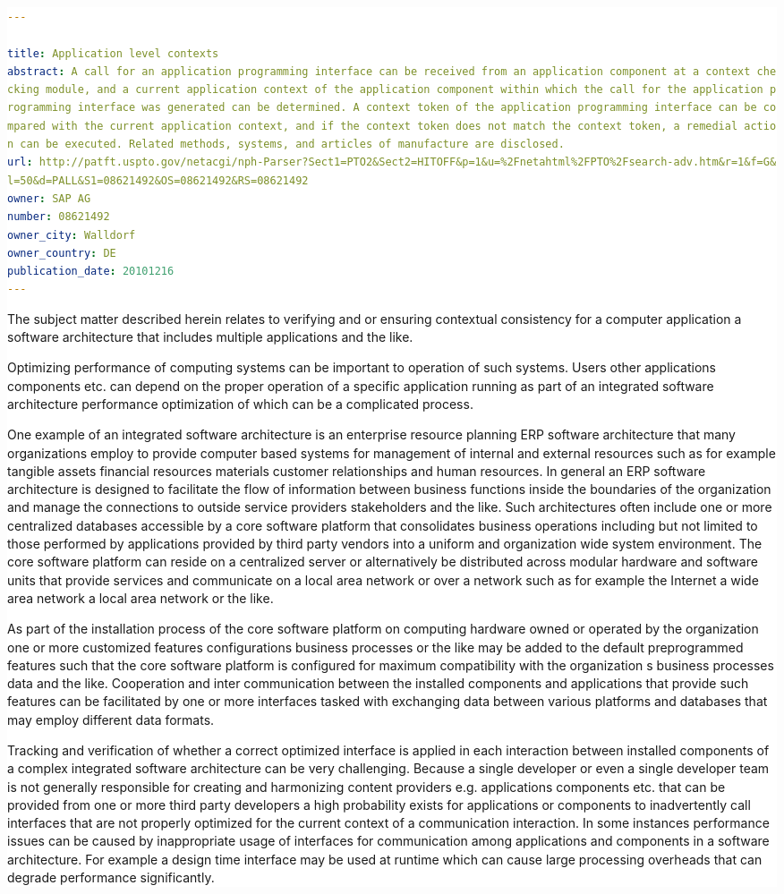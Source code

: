 ```yaml
---

title: Application level contexts
abstract: A call for an application programming interface can be received from an application component at a context checking module, and a current application context of the application component within which the call for the application programming interface was generated can be determined. A context token of the application programming interface can be compared with the current application context, and if the context token does not match the context token, a remedial action can be executed. Related methods, systems, and articles of manufacture are disclosed.
url: http://patft.uspto.gov/netacgi/nph-Parser?Sect1=PTO2&Sect2=HITOFF&p=1&u=%2Fnetahtml%2FPTO%2Fsearch-adv.htm&r=1&f=G&l=50&d=PALL&S1=08621492&OS=08621492&RS=08621492
owner: SAP AG
number: 08621492
owner_city: Walldorf
owner_country: DE
publication_date: 20101216
---
```

The subject matter described herein relates to verifying and or ensuring contextual consistency for a computer application a software architecture that includes multiple applications and the like.

Optimizing performance of computing systems can be important to operation of such systems. Users other applications components etc. can depend on the proper operation of a specific application running as part of an integrated software architecture performance optimization of which can be a complicated process.

One example of an integrated software architecture is an enterprise resource planning ERP software architecture that many organizations employ to provide computer based systems for management of internal and external resources such as for example tangible assets financial resources materials customer relationships and human resources. In general an ERP software architecture is designed to facilitate the flow of information between business functions inside the boundaries of the organization and manage the connections to outside service providers stakeholders and the like. Such architectures often include one or more centralized databases accessible by a core software platform that consolidates business operations including but not limited to those performed by applications provided by third party vendors into a uniform and organization wide system environment. The core software platform can reside on a centralized server or alternatively be distributed across modular hardware and software units that provide services and communicate on a local area network or over a network such as for example the Internet a wide area network a local area network or the like.

As part of the installation process of the core software platform on computing hardware owned or operated by the organization one or more customized features configurations business processes or the like may be added to the default preprogrammed features such that the core software platform is configured for maximum compatibility with the organization s business processes data and the like. Cooperation and inter communication between the installed components and applications that provide such features can be facilitated by one or more interfaces tasked with exchanging data between various platforms and databases that may employ different data formats.

Tracking and verification of whether a correct optimized interface is applied in each interaction between installed components of a complex integrated software architecture can be very challenging. Because a single developer or even a single developer team is not generally responsible for creating and harmonizing content providers e.g. applications components etc. that can be provided from one or more third party developers a high probability exists for applications or components to inadvertently call interfaces that are not properly optimized for the current context of a communication interaction. In some instances performance issues can be caused by inappropriate usage of interfaces for communication among applications and components in a software architecture. For example a design time interface may be used at runtime which can cause large processing overheads that can degrade performance significantly.
